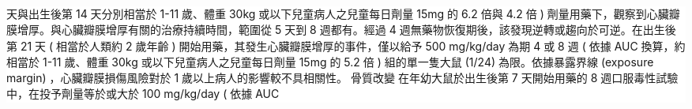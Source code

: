 天與出生後第
14
天分別相當於
1-11
歲、體重
30kg
或以下兒童病人之兒童每日劑量
15mg
的
6.2
倍與
4.2
倍
)
劑量用藥下，觀察到心臟瓣膜增厚。與心臟瓣膜增厚有關的治療持續時間，範圍從
5
天到
8
週都有。經過
4
週無藥物恢復期後，該發現逆轉或趨向於可逆。在出生後第
21
天
(
相當於人類約
2
歲年齡
)
開始用藥，其發生心臟瓣膜增厚的事件，僅以給予
500 mg/kg/day
為期
4
或
8
週
(
依據
AUC
換算，約相當於
1-11
歲、體重
30kg
或以下兒童病人之兒童每日劑量
15mg
的
5.2
倍
)
組的單一隻大鼠
(1/24)
為限。依據暴露界線
(exposure margin)
，心臟瓣膜損傷風險對於
1
歲以上病人的影響較不具相關性。
骨質改變
在年幼大鼠於出生後第
7
天開始用藥的
8
週口服毒性試驗中，在投予劑量等於或大於
100 mg/kg/day (
依據
AUC
